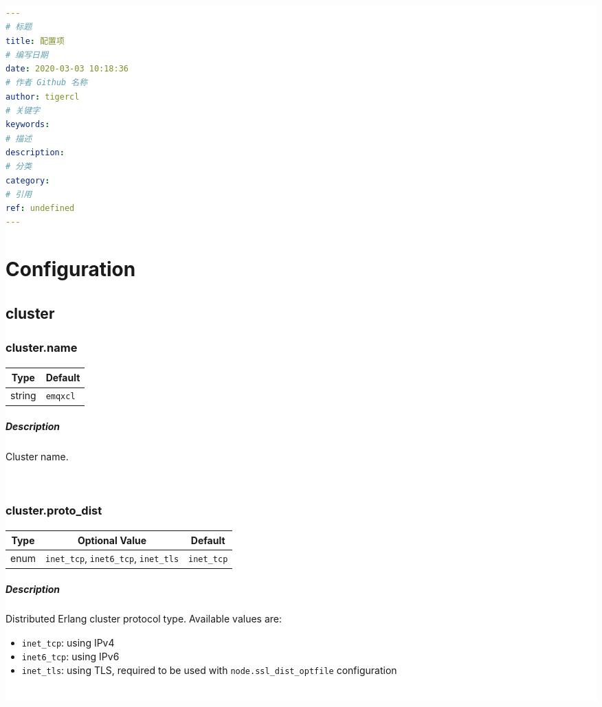 ```yaml
---
# 标题
title: 配置项
# 编写日期
date: 2020-03-03 10:18:36
# 作者 Github 名称
author: tigercl
# 关键字
keywords:
# 描述
description:
# 分类
category: 
# 引用
ref: undefined
---
```


# Configuration


## cluster

### cluster.name

| Type   | Default  |
| ------ | -------- |
| string | `emqxcl` |

##### Description

 Cluster name.

<br />

### cluster.proto_dist

| Type | Optional Value                      | Default    |
| ---- | ----------------------------------- | ---------- |
| enum | `inet_tcp`, `inet6_tcp`, `inet_tls` | `inet_tcp` |

##### Description

Distributed Erlang cluster protocol type. Available values are:

- `inet_tcp`: using IPv4
- `inet6_tcp`: using IPv6
- `inet_tls`: using TLS, required to be used with `node.ssl_dist_optfile` configuration

<br />
